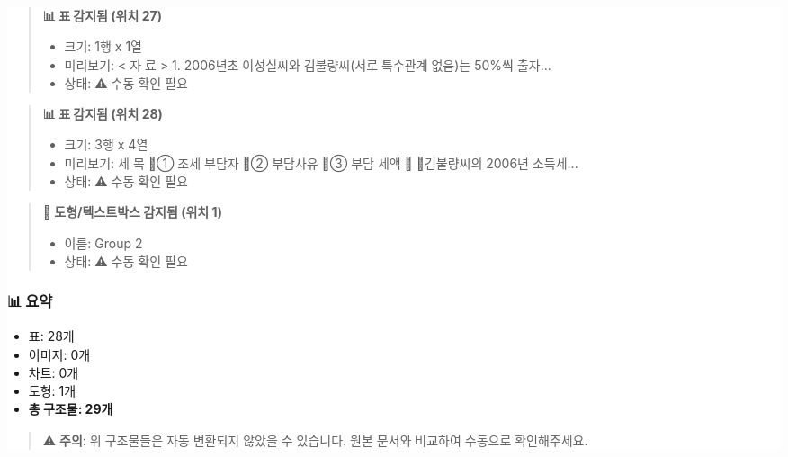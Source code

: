 



> **📊 표 감지됨 (위치 27)**
> - 크기: 1행 x 1열
> - 미리보기: < 자 료 >  1. 2006년초 이성실씨와 김불량씨(서로 특수관계 없음)는 50%씩 출자...
> - 상태: ⚠️ 수동 확인 필요





> **📊 표 감지됨 (위치 28)**
> - 크기: 3행 x 4열
> - 미리보기: 세 목 ① 조세 부담자 ② 부담사유  ③ 부담 세액  김불량씨의 2006년 소득세...
> - 상태: ⚠️ 수동 확인 필요





> **🔷 도형/텍스트박스 감지됨 (위치 1)**
> - 이름: Group 2
> - 상태: ⚠️ 수동 확인 필요





### 📊 요약

- 표: 28개
- 이미지: 0개
- 차트: 0개
- 도형: 1개
- **총 구조물: 29개**

> ⚠️ **주의**: 위 구조물들은 자동 변환되지 않았을 수 있습니다. 원본 문서와 비교하여 수동으로 확인해주세요.
